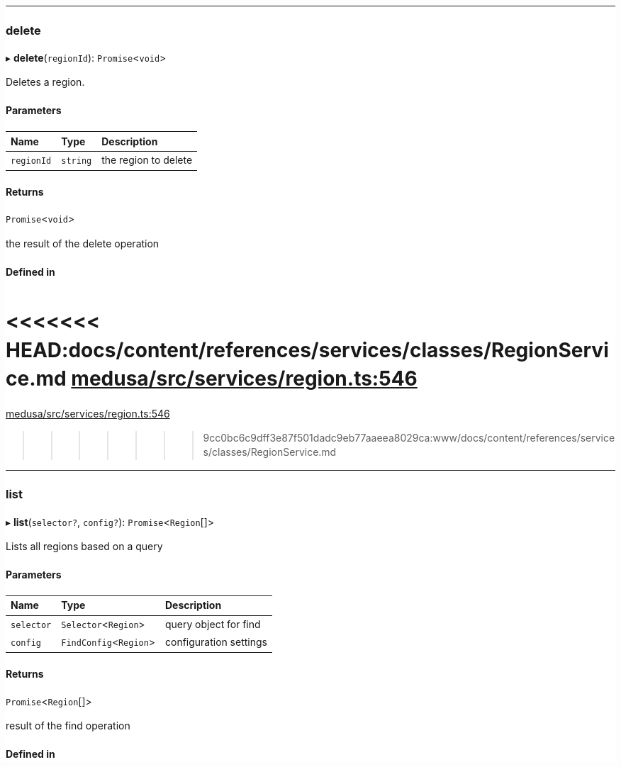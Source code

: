 ___

### delete

▸ **delete**(`regionId`): `Promise`<`void`\>

Deletes a region.

#### Parameters

| Name | Type | Description |
| :------ | :------ | :------ |
| `regionId` | `string` | the region to delete |

#### Returns

`Promise`<`void`\>

the result of the delete operation

#### Defined in

<<<<<<< HEAD:docs/content/references/services/classes/RegionService.md
[medusa/src/services/region.ts:546](https://github.com/medusajs/medusa/blob/95c538c67/packages/medusa/src/services/region.ts#L546)
=======
[medusa/src/services/region.ts:546](https://github.com/medusajs/medusa/blob/755f9cf30/packages/medusa/src/services/region.ts#L546)
>>>>>>> 9cc0bc6c9dff3e87f501dadc9eb77aaeea8029ca:www/docs/content/references/services/classes/RegionService.md

___

### list

▸ **list**(`selector?`, `config?`): `Promise`<`Region`[]\>

Lists all regions based on a query

#### Parameters

| Name | Type | Description |
| :------ | :------ | :------ |
| `selector` | `Selector`<`Region`\> | query object for find |
| `config` | `FindConfig`<`Region`\> | configuration settings |

#### Returns

`Promise`<`Region`[]\>

result of the find operation

#### Defined in
